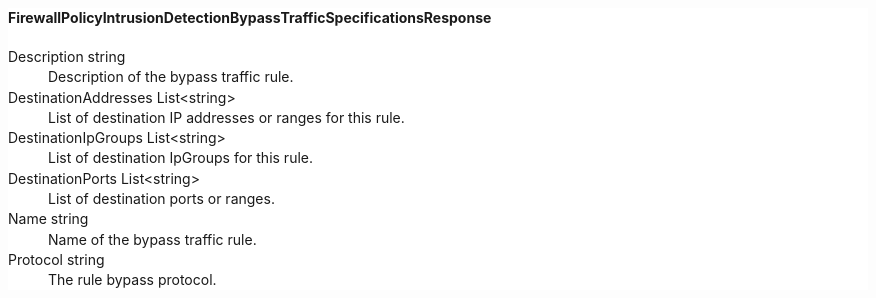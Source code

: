 <h4 id="firewallpolicyintrusiondetectionbypasstrafficspecificationsresponse">Firewall<wbr>Policy<wbr>Intrusion<wbr>Detection<wbr>Bypass<wbr>Traffic<wbr>Specifications<wbr>Response</h4>



<div>
<pulumi-choosable type="language" values="csharp">
<dl class="resources-properties"><dt class="property-optional"
            title="Optional">
        <span id="description_csharp">
<a data-swiftype-name="resource-property" data-swiftype-type="text" href="#description_csharp" style="color: inherit; text-decoration: inherit;">Description</a>
</span>
        <span class="property-indicator"></span>
        <span class="property-type">string</span>
    </dt>
    <dd>Description of the bypass traffic rule.</dd><dt class="property-optional"
            title="Optional">
        <span id="destinationaddresses_csharp">
<a data-swiftype-name="resource-property" data-swiftype-type="text" href="#destinationaddresses_csharp" style="color: inherit; text-decoration: inherit;">Destination<wbr>Addresses</a>
</span>
        <span class="property-indicator"></span>
        <span class="property-type">List&lt;string&gt;</span>
    </dt>
    <dd>List of destination IP addresses or ranges for this rule.</dd><dt class="property-optional"
            title="Optional">
        <span id="destinationipgroups_csharp">
<a data-swiftype-name="resource-property" data-swiftype-type="text" href="#destinationipgroups_csharp" style="color: inherit; text-decoration: inherit;">Destination<wbr>Ip<wbr>Groups</a>
</span>
        <span class="property-indicator"></span>
        <span class="property-type">List&lt;string&gt;</span>
    </dt>
    <dd>List of destination IpGroups for this rule.</dd><dt class="property-optional"
            title="Optional">
        <span id="destinationports_csharp">
<a data-swiftype-name="resource-property" data-swiftype-type="text" href="#destinationports_csharp" style="color: inherit; text-decoration: inherit;">Destination<wbr>Ports</a>
</span>
        <span class="property-indicator"></span>
        <span class="property-type">List&lt;string&gt;</span>
    </dt>
    <dd>List of destination ports or ranges.</dd><dt class="property-optional"
            title="Optional">
        <span id="name_csharp">
<a data-swiftype-name="resource-property" data-swiftype-type="text" href="#name_csharp" style="color: inherit; text-decoration: inherit;">Name</a>
</span>
        <span class="property-indicator"></span>
        <span class="property-type">string</span>
    </dt>
    <dd>Name of the bypass traffic rule.</dd><dt class="property-optional"
            title="Optional">
        <span id="protocol_csharp">
<a data-swiftype-name="resource-property" data-swiftype-type="text" href="#protocol_csharp" style="color: inherit; text-decoration: inherit;">Protocol</a>
</span>
        <span class="property-indicator"></span>
        <span class="property-type">string</span>
    </dt>
    <dd>The rule bypass protocol.</dd><dt class="property-optional"
            title="Optional">
        <span id="sourceaddresses_csharp">
